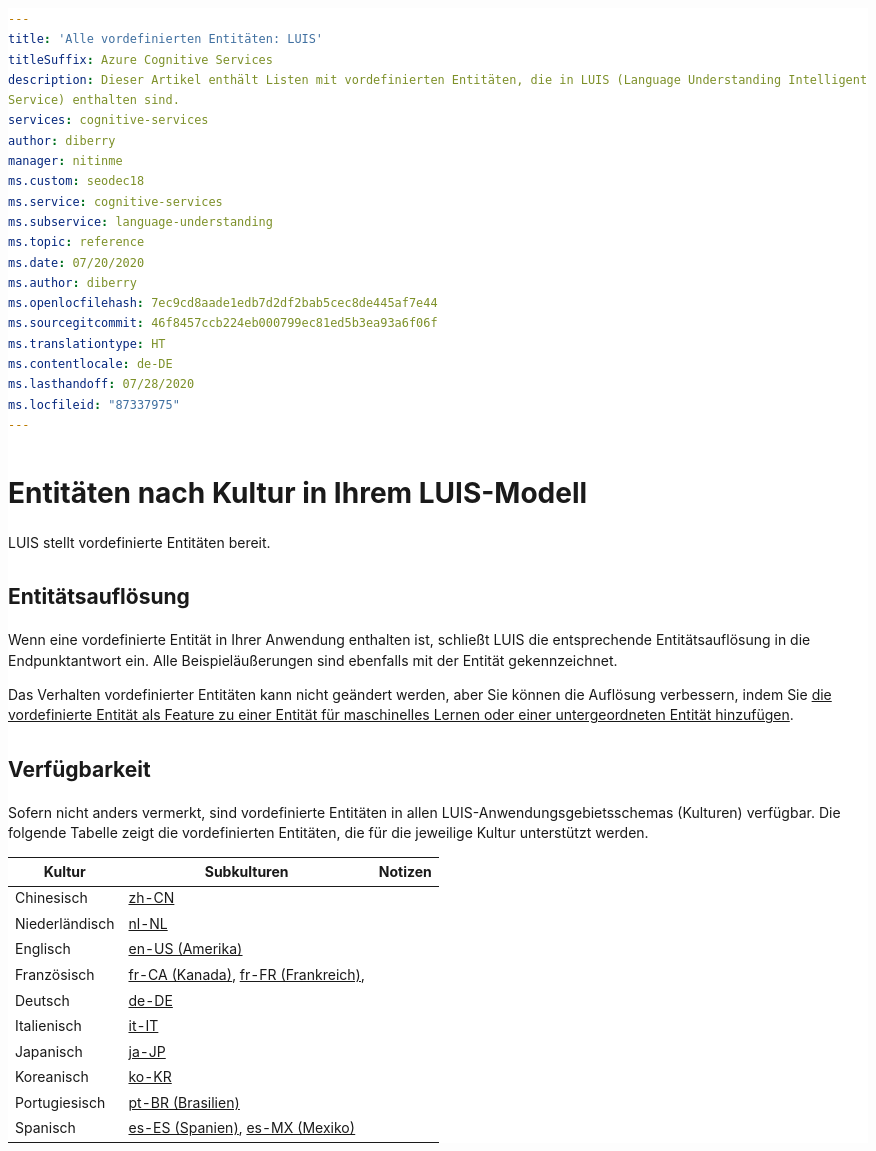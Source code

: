 ```yaml
---
title: 'Alle vordefinierten Entitäten: LUIS'
titleSuffix: Azure Cognitive Services
description: Dieser Artikel enthält Listen mit vordefinierten Entitäten, die in LUIS (Language Understanding Intelligent Service) enthalten sind.
services: cognitive-services
author: diberry
manager: nitinme
ms.custom: seodec18
ms.service: cognitive-services
ms.subservice: language-understanding
ms.topic: reference
ms.date: 07/20/2020
ms.author: diberry
ms.openlocfilehash: 7ec9cd8aade1edb7d2df2bab5cec8de445af7e44
ms.sourcegitcommit: 46f8457ccb224eb000799ec81ed5b3ea93a6f06f
ms.translationtype: HT
ms.contentlocale: de-DE
ms.lasthandoff: 07/28/2020
ms.locfileid: "87337975"
---
```

# <a name="entities-per-culture-in-your-luis-model"></a>Entitäten nach Kultur in Ihrem LUIS-Modell

LUIS stellt vordefinierte Entitäten bereit.

## <a name="entity-resolution"></a>Entitätsauflösung
Wenn eine vordefinierte Entität in Ihrer Anwendung enthalten ist, schließt LUIS die entsprechende Entitätsauflösung in die Endpunktantwort ein. Alle Beispieläußerungen sind ebenfalls mit der Entität gekennzeichnet.

Das Verhalten vordefinierter Entitäten kann nicht geändert werden, aber Sie können die Auflösung verbessern, indem Sie [die vordefinierte Entität als Feature zu einer Entität für maschinelles Lernen oder einer untergeordneten Entität hinzufügen](luis-concept-entity-types.md#effective-prebuilt-entities).

## <a name="availability"></a>Verfügbarkeit
Sofern nicht anders vermerkt, sind vordefinierte Entitäten in allen LUIS-Anwendungsgebietsschemas (Kulturen) verfügbar. Die folgende Tabelle zeigt die vordefinierten Entitäten, die für die jeweilige Kultur unterstützt werden.

|Kultur|Subkulturen|Notizen|
|--|--|--|
|Chinesisch|[zh-CN](#chinese-entity-support)||
|Niederländisch|[nl-NL](#dutch-entity-support)||
|Englisch|[en-US (Amerika)](#english-american-entity-support)||
|Französisch|[fr-CA (Kanada)](#french-canadian-entity-support), [fr-FR (Frankreich)](#french-france-entity-support), ||
|Deutsch|[de-DE](#german-entity-support)||
|Italienisch|[it-IT](#italian-entity-support)||
|Japanisch|[ja-JP](#japanese-entity-support)||
|Koreanisch|[ko-KR](#korean-entity-support)||
|Portugiesisch|[pt-BR (Brasilien)](#portuguese-brazil-entity-support)||
|Spanisch|[es-ES (Spanien)](#spanish-spain-entity-support), [es-MX (Mexiko)](#spanish-mexico-entity-support)||